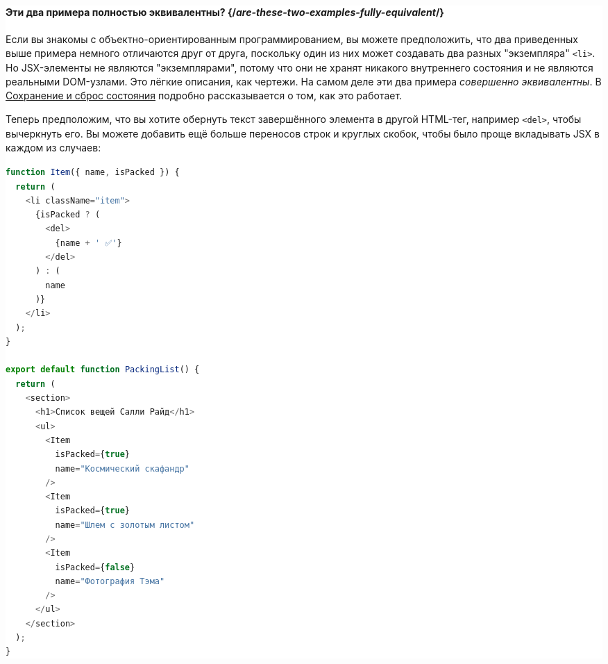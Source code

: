 <DeepDive>

#### Эти два примера полностью эквивалентны? {/*are-these-two-examples-fully-equivalent*/}

Если вы знакомы с объектно-ориентированным программированием, вы можете предположить, что два приведенных выше примера немного отличаются друг от друга, поскольку один из них может создавать два разных "экземпляра" `<li>`. Но JSX-элементы не являются "экземплярами", потому что они не хранят никакого внутреннего состояния и не являются реальными DOM-узлами. Это лёгкие описания, как чертежи. На самом деле эти два примера *совершенно эквивалентны*. В [Сохранение и сброс состояния](/learn/preserving-and-resetting-state) подробно рассказывается о том, как это работает.

</DeepDive>

Теперь предположим, что вы хотите обернуть текст завершённого элемента в другой HTML-тег, например `<del>`, чтобы вычеркнуть его. Вы можете добавить ещё больше переносов строк и круглых скобок, чтобы было проще вкладывать JSX в каждом из случаев:

<Sandpack>

```js
function Item({ name, isPacked }) {
  return (
    <li className="item">
      {isPacked ? (
        <del>
          {name + ' ✅'}
        </del>
      ) : (
        name
      )}
    </li>
  );
}

export default function PackingList() {
  return (
    <section>
      <h1>Список вещей Салли Райд</h1>
      <ul>
        <Item 
          isPacked={true} 
          name="Космический скафандр" 
        />
        <Item 
          isPacked={true} 
          name="Шлем с золотым листом" 
        />
        <Item 
          isPacked={false} 
          name="Фотография Тэма" 
        />
      </ul>
    </section>
  );
}
```
